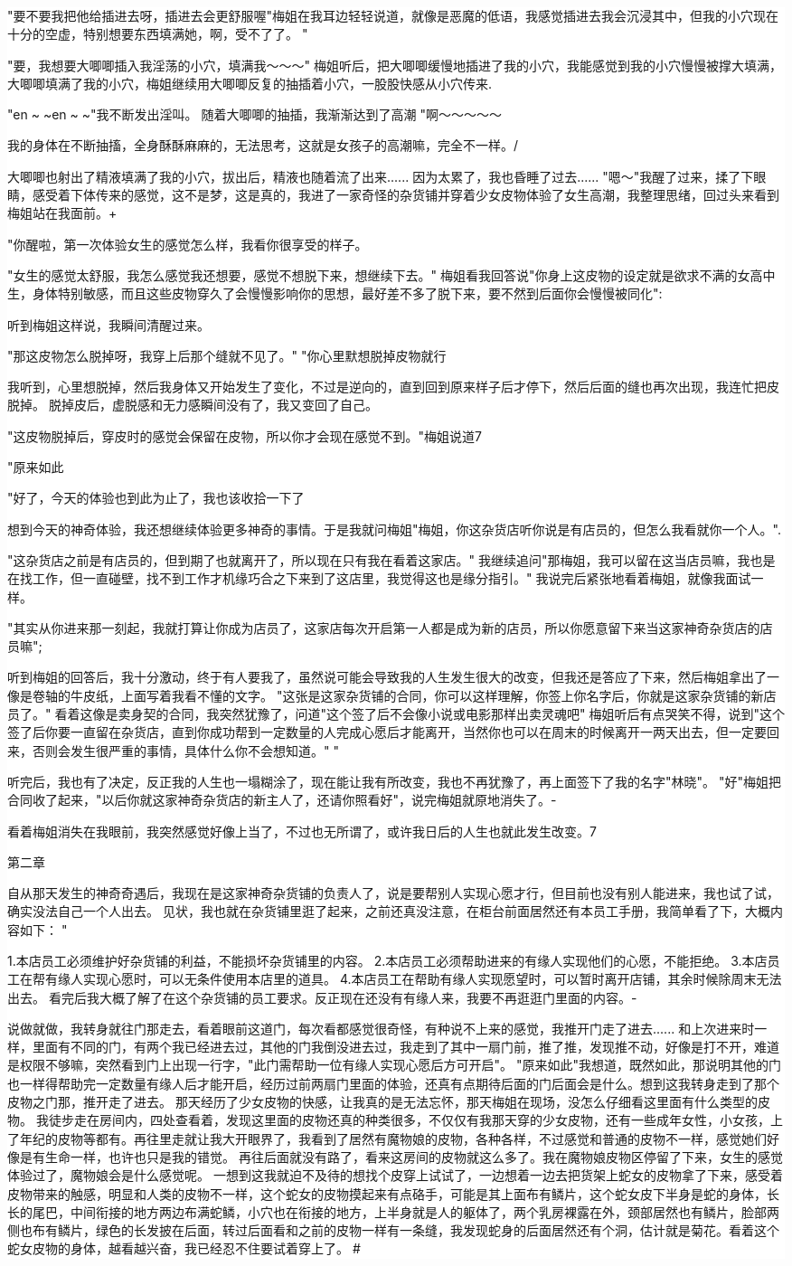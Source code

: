 "要不要我把他给插进去呀，插进去会更舒服喔"梅姐在我耳边轻轻说道，就像是恶魔的低语，我感觉插进去我会沉浸其中，但我的小穴现在十分的空虚，特别想要东西填满她，啊，受不了了。 "

"要，我想要大唧唧插入我淫荡的小穴，填满我～～～" 梅姐听后，把大唧唧缓慢地插进了我的小穴，我能感觉到我的小穴慢慢被撑大填满，大唧唧填满了我的小穴，梅姐继续用大唧唧反复的抽插着小穴，一股股快感从小穴传来.

"en ~ ~en ~ ~"我不断发出淫叫。 随着大唧唧的抽插，我渐渐达到了高潮 "啊～～～～～

我的身体在不断抽搐，全身酥酥麻麻的，无法思考，这就是女孩子的高潮嘛，完全不一样。/

大唧唧也射出了精液填满了我的小穴，拔出后，精液也随着流了出来...... 因为太累了，我也昏睡了过去...... "嗯～"我醒了过来，揉了下眼睛，感受着下体传来的感觉，这不是梦，这是真的，我进了一家奇怪的杂货铺并穿着少女皮物体验了女生高潮，我整理思绪，回过头来看到梅姐站在我面前。+

"你醒啦，第一次体验女生的感觉怎么样，我看你很享受的样子。

"女生的感觉太舒服，我怎么感觉我还想要，感觉不想脱下来，想继续下去。" 梅姐看我回答说"你身上这皮物的设定就是欲求不满的女高中生，身体特别敏感，而且这些皮物穿久了会慢慢影响你的思想，最好差不多了脱下来，要不然到后面你会慢慢被同化":

听到梅姐这样说，我瞬间清醒过来。

"那这皮物怎么脱掉呀，我穿上后那个缝就不见了。" "你心里默想脱掉皮物就行

我听到，心里想脱掉，然后我身体又开始发生了变化，不过是逆向的，直到回到原来样子后才停下，然后后面的缝也再次出现，我连忙把皮脱掉。 脱掉皮后，虚脱感和无力感瞬间没有了，我又变回了自己。

"这皮物脱掉后，穿皮时的感觉会保留在皮物，所以你才会现在感觉不到。"梅姐说道7

"原来如此

"好了，今天的体验也到此为止了，我也该收拾一下了

想到今天的神奇体验，我还想继续体验更多神奇的事情。于是我就问梅姐"梅姐，你这杂货店听你说是有店员的，但怎么我看就你一个人。".

"这杂货店之前是有店员的，但到期了也就离开了，所以现在只有我在看着这家店。" 我继续追问"那梅姐，我可以留在这当店员嘛，我也是在找工作，但一直碰壁，找不到工作才机缘巧合之下来到了这店里，我觉得这也是缘分指引。" 我说完后紧张地看着梅姐，就像我面试一样。

"其实从你进来那一刻起，我就打算让你成为店员了，这家店每次开启第一人都是成为新的店员，所以你愿意留下来当这家神奇杂货店的店员嘛";

听到梅姐的回答后，我十分激动，终于有人要我了，虽然说可能会导致我的人生发生很大的改变，但我还是答应了下来，然后梅姐拿出了一像是卷轴的牛皮纸，上面写着我看不懂的文字。 "这张是这家杂货铺的合同，你可以这样理解，你签上你名字后，你就是这家杂货铺的新店员了。" 看着这像是卖身契的合同，我突然犹豫了，问道"这个签了后不会像小说或电影那样出卖灵魂吧" 梅姐听后有点哭笑不得，说到"这个签了后你要一直留在杂货店，直到你成功帮到一定数量的人完成心愿后才能离开，当然你也可以在周末的时候离开一两天出去，但一定要回来，否则会发生很严重的事情，具体什么你不会想知道。" "

听完后，我也有了决定，反正我的人生也一塌糊涂了，现在能让我有所改变，我也不再犹豫了，再上面签下了我的名字"林晓"。 "好"梅姐把合同收了起来，"以后你就这家神奇杂货店的新主人了，还请你照看好"，说完梅姐就原地消失了。-

看着梅姐消失在我眼前，我突然感觉好像上当了，不过也无所谓了，或许我日后的人生也就此发生改变。7

第二章

自从那天发生的神奇奇遇后，我现在是这家神奇杂货铺的负责人了，说是要帮别人实现心愿才行，但目前也没有别人能进来，我也试了试，确实没法自己一个人出去。 见状，我也就在杂货铺里逛了起来，之前还真没注意，在柜台前面居然还有本员工手册，我简单看了下，大概内容如下： "

1.本店员工必须维护好杂货铺的利益，不能损坏杂货铺里的内容。 2.本店员工必须帮助进来的有缘人实现他们的心愿，不能拒绝。 3.本店员工在帮有缘人实现心愿时，可以无条件使用本店里的道具。 4.本店员工在帮助有缘人实现愿望时，可以暂时离开店铺，其余时候除周末无法出去。 看完后我大概了解了在这个杂货铺的员工要求。反正现在还没有有缘人来，我要不再逛逛门里面的内容。-

说做就做，我转身就往门那走去，看着眼前这道门，每次看都感觉很奇怪，有种说不上来的感觉，我推开门走了进去...... 和上次进来时一样，里面有不同的门，有两个我已经进去过，其他的门我倒没进去过，我走到了其中一扇门前，推了推，发现推不动，好像是打不开，难道是权限不够嘛，突然看到门上出现一行字，"此门需帮助一位有缘人实现心愿后方可开启"。 "原来如此"我想道，既然如此，那说明其他的门也一样得帮助完一定数量有缘人后才能开启，经历过前两扇门里面的体验，还真有点期待后面的门后面会是什么。想到这我转身走到了那个皮物之门那，推开走了进去。 那天经历了少女皮物的快感，让我真的是无法忘怀，那天梅姐在现场，没怎么仔细看这里面有什么类型的皮物。 我徒步走在房间内，四处查看着，发现这里面的皮物还真的种类很多，不仅仅有我那天穿的少女皮物，还有一些成年女性，小女孩，上了年纪的皮物等都有。再往里走就让我大开眼界了，我看到了居然有魔物娘的皮物，各种各样，不过感觉和普通的皮物不一样，感觉她们好像是有生命一样，也许也只是我的错觉。 再往后面就没有路了，看来这房间的皮物就这么多了。我在魔物娘皮物区停留了下来，女生的感觉体验过了，魔物娘会是什么感觉呢。 一想到这我就迫不及待的想找个皮穿上试试了，一边想着一边去把货架上蛇女的皮物拿了下来，感受着皮物带来的触感，明显和人类的皮物不一样，这个蛇女的皮物摸起来有点硌手，可能是其上面布有鳞片，这个蛇女皮下半身是蛇的身体，长长的尾巴，中间衔接的地方两边布满蛇鳞，小穴也在衔接的地方，上半身就是人的躯体了，两个乳房裸露在外，颈部居然也有鳞片，脸部两侧也布有鳞片，绿色的长发披在后面，转过后面看和之前的皮物一样有一条缝，我发现蛇身的后面居然还有个洞，估计就是菊花。看着这个蛇女皮物的身体，越看越兴奋，我已经忍不住要试着穿上了。 #
